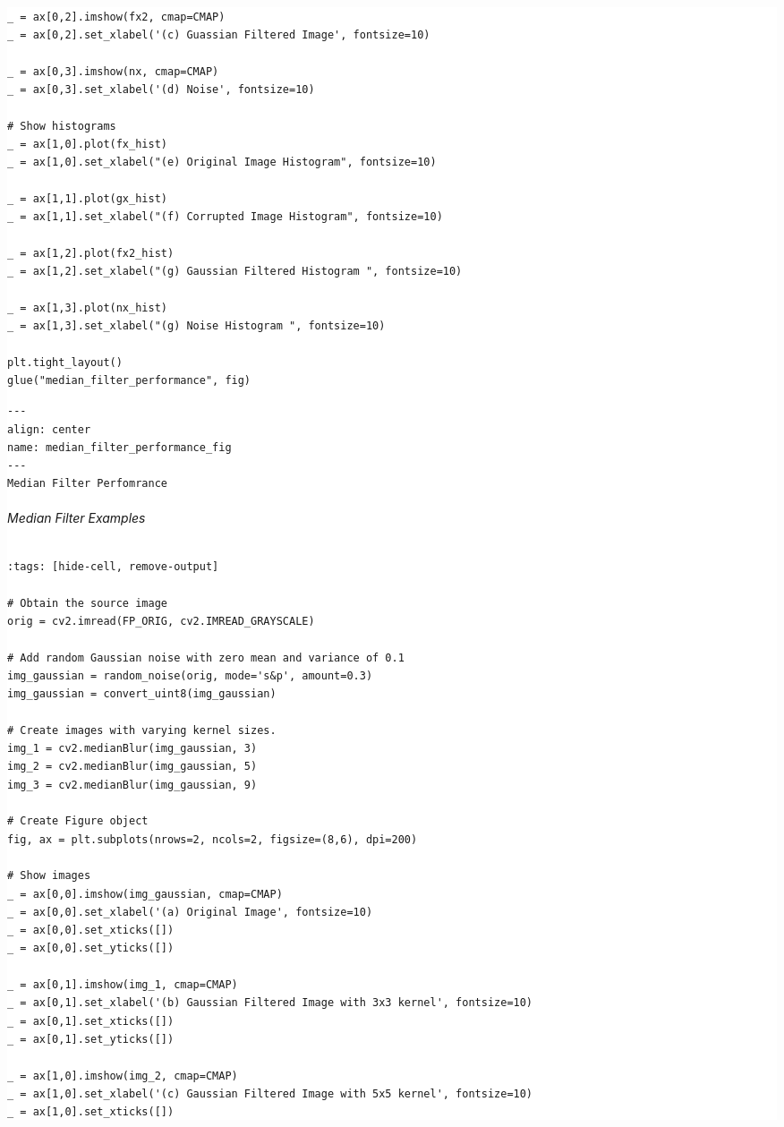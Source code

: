 ```{code-cell}
_ = ax[0,2].imshow(fx2, cmap=CMAP)
_ = ax[0,2].set_xlabel('(c) Guassian Filtered Image', fontsize=10)

_ = ax[0,3].imshow(nx, cmap=CMAP)
_ = ax[0,3].set_xlabel('(d) Noise', fontsize=10)

# Show histograms
_ = ax[1,0].plot(fx_hist)
_ = ax[1,0].set_xlabel("(e) Original Image Histogram", fontsize=10)

_ = ax[1,1].plot(gx_hist)
_ = ax[1,1].set_xlabel("(f) Corrupted Image Histogram", fontsize=10)

_ = ax[1,2].plot(fx2_hist)
_ = ax[1,2].set_xlabel("(g) Gaussian Filtered Histogram ", fontsize=10)

_ = ax[1,3].plot(nx_hist)
_ = ax[1,3].set_xlabel("(g) Noise Histogram ", fontsize=10)

plt.tight_layout()
glue("median_filter_performance", fig)
```

```{glue:figure}
---
align: center
name: median_filter_performance_fig
---
Median Filter Perfomrance
```

###### Median Filter Examples

```{code-cell}
:tags: [hide-cell, remove-output]

# Obtain the source image
orig = cv2.imread(FP_ORIG, cv2.IMREAD_GRAYSCALE)

# Add random Gaussian noise with zero mean and variance of 0.1
img_gaussian = random_noise(orig, mode='s&p', amount=0.3)
img_gaussian = convert_uint8(img_gaussian)

# Create images with varying kernel sizes.
img_1 = cv2.medianBlur(img_gaussian, 3)
img_2 = cv2.medianBlur(img_gaussian, 5)
img_3 = cv2.medianBlur(img_gaussian, 9)

# Create Figure object
fig, ax = plt.subplots(nrows=2, ncols=2, figsize=(8,6), dpi=200)

# Show images
_ = ax[0,0].imshow(img_gaussian, cmap=CMAP)
_ = ax[0,0].set_xlabel('(a) Original Image', fontsize=10)
_ = ax[0,0].set_xticks([])
_ = ax[0,0].set_yticks([])

_ = ax[0,1].imshow(img_1, cmap=CMAP)
_ = ax[0,1].set_xlabel('(b) Gaussian Filtered Image with 3x3 kernel', fontsize=10)
_ = ax[0,1].set_xticks([])
_ = ax[0,1].set_yticks([])

_ = ax[1,0].imshow(img_2, cmap=CMAP)
_ = ax[1,0].set_xlabel('(c) Gaussian Filtered Image with 5x5 kernel', fontsize=10)
_ = ax[1,0].set_xticks([])
```